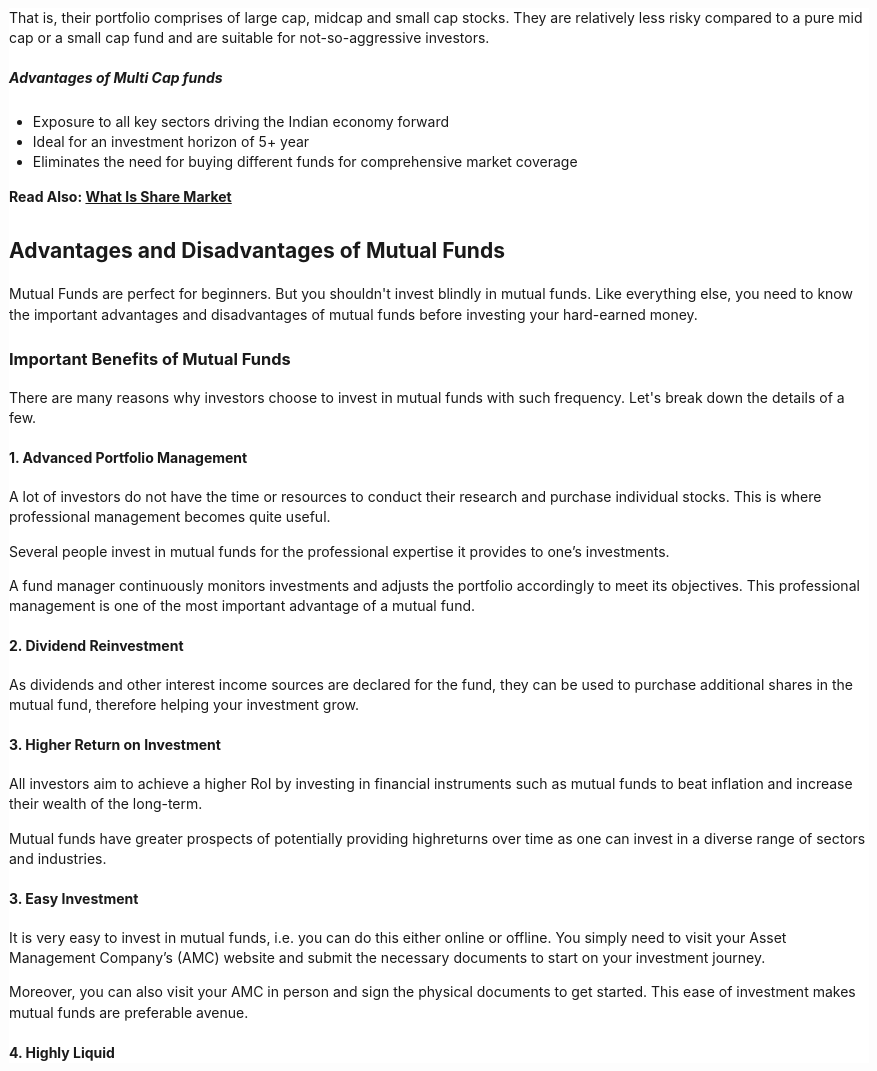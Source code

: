 That is, their portfolio comprises of large cap, midcap and small cap stocks. They are relatively less risky compared to a pure mid cap or a small cap fund and are suitable for not-so-aggressive investors.

##### Advantages of Multi Cap funds

- Exposure to all key sectors driving the Indian economy forward
- Ideal for an investment horizon of 5+ year
- Eliminates the need for buying different funds for comprehensive market coverage

**Read Also: [What Is Share Market](https://fincz.com/share-market/)**
  
## Advantages and Disadvantages of Mutual Funds
Mutual Funds are perfect for beginners. But you shouldn't invest blindly in mutual funds. Like everything else, you need to know the important advantages and disadvantages of mutual funds before investing your hard-earned money.

### Important Benefits of Mutual Funds

There are many reasons why investors choose to invest in mutual funds with such frequency. Let's break down the details of a few.

#### 1. Advanced Portfolio Management

A lot of investors do not have the time or resources to conduct their research and purchase individual stocks. This is where professional management becomes quite useful. 

Several people invest in mutual funds for the professional expertise it provides to one’s investments. 

A fund manager continuously monitors investments and adjusts the portfolio accordingly to meet its objectives. This professional management is one of the most important advantage of a mutual fund.

#### 2. Dividend Reinvestment

As dividends and other interest income sources are declared for the fund, they can be used to purchase additional shares in the mutual fund, therefore helping your investment grow.

#### 3. Higher Return on Investment

All investors aim to achieve a higher RoI by investing in financial instruments such as mutual funds to beat inflation and increase their wealth of the long-term. 

Mutual funds have greater prospects of potentially providing highreturns over time as one can invest in a diverse range of sectors and industries.

#### 3. Easy Investment

It is very easy to invest in mutual funds, i.e. you can do this either online or offline. You simply need to visit your Asset Management Company’s (AMC) website and submit the necessary documents to start on your investment journey.

Moreover, you can also visit your AMC in person and sign the physical documents to get started. This ease of investment makes mutual funds are preferable avenue.

#### 4. Highly Liquid
